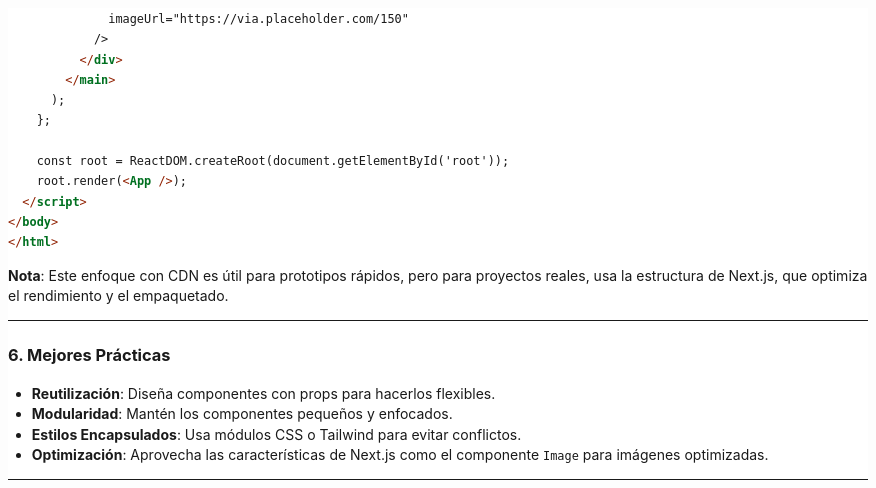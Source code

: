 ```html
              imageUrl="https://via.placeholder.com/150"
            />
          </div>
        </main>
      );
    };

    const root = ReactDOM.createRoot(document.getElementById('root'));
    root.render(<App />);
  </script>
</body>
</html>
```

**Nota**: Este enfoque con CDN es útil para prototipos rápidos, pero para proyectos reales, usa la estructura de Next.js, que optimiza el rendimiento y el empaquetado.

---

### 6. Mejores Prácticas
- **Reutilización**: Diseña componentes con props para hacerlos flexibles.
- **Modularidad**: Mantén los componentes pequeños y enfocados.
- **Estilos Encapsulados**: Usa módulos CSS o Tailwind para evitar conflictos.
- **Optimización**: Aprovecha las características de Next.js como el componente `Image` para imágenes optimizadas.

---
